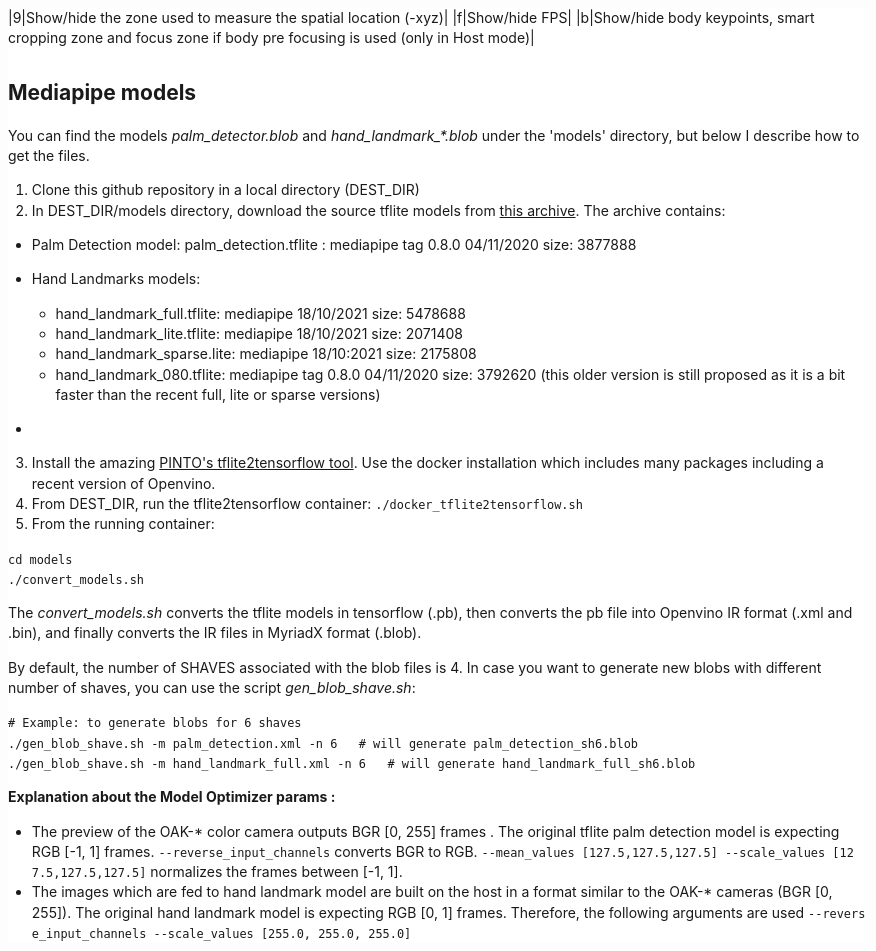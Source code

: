 |9|Show/hide the zone used to measure the spatial location (-xyz)|
|f|Show/hide FPS|
|b|Show/hide body keypoints, smart cropping zone and focus zone if body pre focusing is used (only in Host mode)|


## Mediapipe models 
You can find the models *palm_detector.blob* and *hand_landmark_\*.blob* under the 'models' directory, but below I describe how to get the files.

1) Clone this github repository in a local directory (DEST_DIR)
2) In DEST_DIR/models directory, download the source tflite models from [this archive](https://drive.google.com/file/d/1wmle8tvga6S_m0uEogB-Z1sRxOibdoFc/view?usp=sharing). The archive contains:
* Palm Detection model: palm_detection.tflite : mediapipe tag 0.8.0 04/11/2020 size: 3877888

* Hand Landmarks models:
  - hand_landmark_full.tflite: mediapipe 18/10/2021 size: 5478688
  - hand_landmark_lite.tflite: mediapipe 18/10/2021 size: 2071408
  - hand_landmark_sparse.lite: mediapipe 18/10:2021 size: 2175808
  - hand_landmark_080.tflite: mediapipe tag 0.8.0 04/11/2020 size: 3792620 (this older version is still proposed as it is a bit faster than the recent full, lite or sparse versions)
- 
3) Install the amazing [PINTO's tflite2tensorflow tool](https://github.com/PINTO0309/tflite2tensorflow). Use the docker installation which includes many packages including a recent version of Openvino.
4) From DEST_DIR, run the tflite2tensorflow container:  ```./docker_tflite2tensorflow.sh```
5) From the running container: 
```
cd models
./convert_models.sh
```
The *convert_models.sh* converts the tflite models in tensorflow (.pb), then converts the pb file into Openvino IR format (.xml and .bin), and finally converts the IR files in MyriadX format (.blob). 

By default, the number of SHAVES associated with the blob files is 4. In case you want to generate new blobs with different number of shaves, you can use the script *gen_blob_shave.sh*:
```
# Example: to generate blobs for 6 shaves
./gen_blob_shave.sh -m palm_detection.xml -n 6   # will generate palm_detection_sh6.blob
./gen_blob_shave.sh -m hand_landmark_full.xml -n 6   # will generate hand_landmark_full_sh6.blob
```



**Explanation about the Model Optimizer params :**
- The preview of the OAK-* color camera outputs BGR [0, 255] frames . The original tflite palm detection model is expecting RGB [-1, 1] frames. ```--reverse_input_channels``` converts BGR to RGB. ```--mean_values [127.5,127.5,127.5] --scale_values [127.5,127.5,127.5]``` normalizes the frames between [-1, 1].
- The images which are fed to hand landmark model are built on the host in a format similar to the OAK-* cameras (BGR [0, 255]). The original hand landmark model is expecting RGB [0, 1] frames. Therefore, the following arguments are used ```--reverse_input_channels --scale_values [255.0, 255.0, 255.0]```
